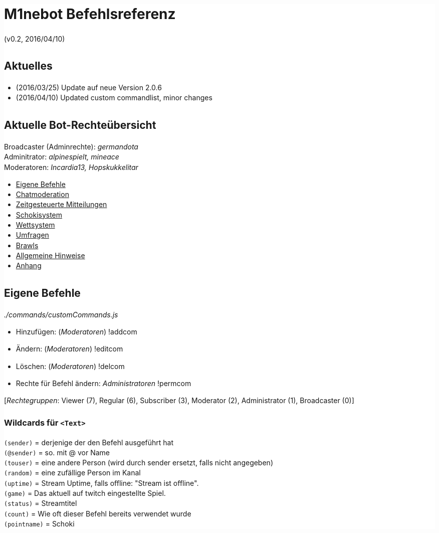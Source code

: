 # M1nebot Befehlsreferenz 
(v0.2, 2016/04/10)

## Aktuelles

* (2016/03/25) Update auf neue Version 2.0.6
* (2016/04/10) Updated custom commandlist, minor changes


## Aktuelle Bot-Rechteübersicht

Broadcaster (Adminrechte): *germandota*  
Adminitrator: *alpinespielt, mineace*  
Moderatoren: *Incardia13, Hopskukkelitar*



- [Eigene Befehle](#eigene-befehle)
- [Chatmoderation](#chatmoderation)
- [Zeitgesteuerte Mitteilungen](#zeitgesteuerte-mitteilungen)
- [Schokisystem](#schokisystem)
- [Wettsystem](#wettsystem)
- [Umfragen](#umfragen)
- [Brawls](#brawls)
- [Allgemeine Hinweise](#allgemeine-hinweise)
- [Anhang](#anhang)




<a name="eigene-befehle"></a>
## Eigene Befehle
*./commands/customCommands.js*

* Hinzufügen: (*Moderatoren*)
      !addcom <Befehl> <Text> 

* Ändern: (*Moderatoren*) 
      !editcom <Befehl> <Text>

* Löschen: (*Moderatoren*) 
      !delcom <Befehl>

* Rechte für Befehl ändern: *Administratoren*
      !permcom <Befehl> <Rechtegruppe> 

[*Rechtegruppen*: Viewer (7), Regular (6), Subscriber (3), Moderator (2), Administrator (1), Broadcaster (0)]

### Wildcards für `<Text>`  
`(sender)` = derjenige der den Befehl ausgeführt hat  
`(@sender)` = so. mit @ vor Name  
`(touser)` = eine andere Person (wird durch sender ersetzt, falls nicht angegeben)  
`(random)` = eine zufällige Person im Kanal  
`(uptime)` = Stream Uptime, falls offline: "Stream ist offline".  
`(game)` = Das aktuell auf twitch eingestellte Spiel.  
`(status)` = Streamtitel  
`(count)` = Wie oft dieser Befehl bereits verwendet wurde  
`(pointname)` = Schoki
